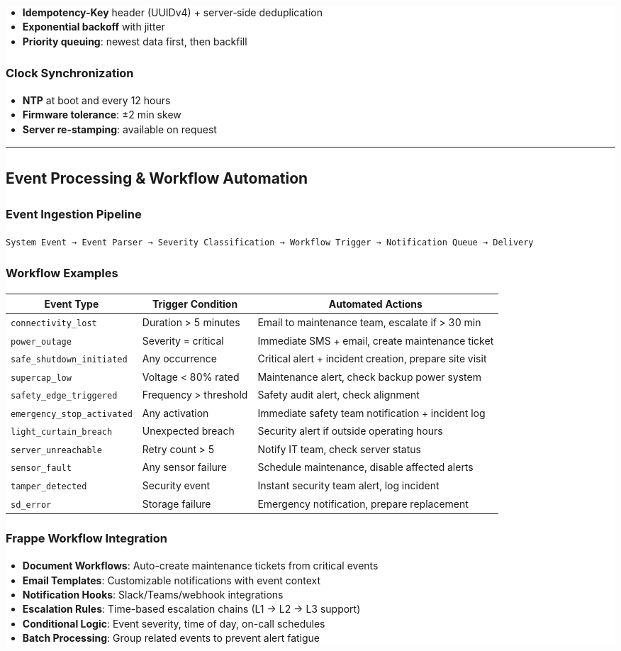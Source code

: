 - **Idempotency-Key** header (UUIDv4) + server‑side deduplication
- **Exponential backoff** with jitter
- **Priority queuing**: newest data first, then backfill

### Clock Synchronization

- **NTP** at boot and every 12 hours
- **Firmware tolerance**: ±2 min skew
- **Server re-stamping**: available on request

---

## Event Processing & Workflow Automation

### Event Ingestion Pipeline

```text
System Event → Event Parser → Severity Classification → Workflow Trigger → Notification Queue → Delivery
```

### Workflow Examples

| Event Type | Trigger Condition | Automated Actions |
|------------|------------------|-------------------|
| `connectivity_lost` | Duration > 5 minutes | Email to maintenance team, escalate if > 30 min |
| `power_outage` | Severity = critical | Immediate SMS + email, create maintenance ticket |
| `safe_shutdown_initiated` | Any occurrence | Critical alert + incident creation, prepare site visit |
| `supercap_low` | Voltage < 80% rated | Maintenance alert, check backup power system |
| `safety_edge_triggered` | Frequency > threshold | Safety audit alert, check alignment |
| `emergency_stop_activated` | Any activation | Immediate safety team notification + incident log |
| `light_curtain_breach` | Unexpected breach | Security alert if outside operating hours |
| `server_unreachable` | Retry count > 5 | Notify IT team, check server status |
| `sensor_fault` | Any sensor failure | Schedule maintenance, disable affected alerts |
| `tamper_detected` | Security event | Instant security team alert, log incident |
| `sd_error` | Storage failure | Emergency notification, prepare replacement |

### Frappe Workflow Integration

- **Document Workflows**: Auto-create maintenance tickets from critical events
- **Email Templates**: Customizable notifications with event context
- **Notification Hooks**: Slack/Teams/webhook integrations  
- **Escalation Rules**: Time-based escalation chains (L1 → L2 → L3 support)
- **Conditional Logic**: Event severity, time of day, on-call schedules
- **Batch Processing**: Group related events to prevent alert fatigue
